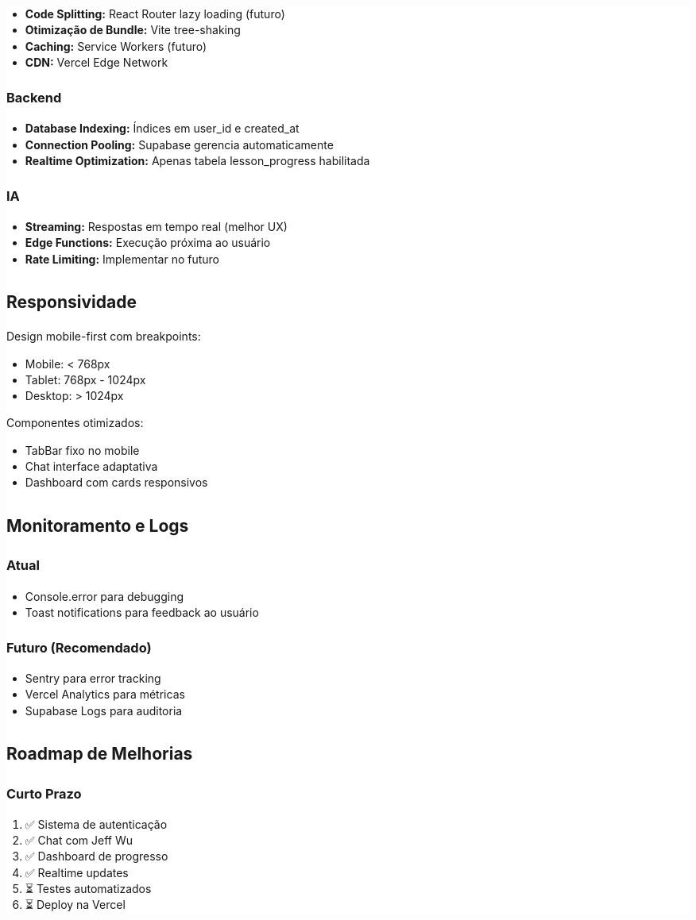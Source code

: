 - **Code Splitting:** React Router lazy loading (futuro)
- **Otimização de Bundle:** Vite tree-shaking
- **Caching:** Service Workers (futuro)
- **CDN:** Vercel Edge Network

### Backend

- **Database Indexing:** Índices em user_id e created_at
- **Connection Pooling:** Supabase gerencia automaticamente
- **Realtime Optimization:** Apenas tabela lesson_progress habilitada

### IA

- **Streaming:** Respostas em tempo real (melhor UX)
- **Edge Functions:** Execução próxima ao usuário
- **Rate Limiting:** Implementar no futuro

## Responsividade

Design mobile-first com breakpoints:
- Mobile: < 768px
- Tablet: 768px - 1024px
- Desktop: > 1024px

Componentes otimizados:
- TabBar fixo no mobile
- Chat interface adaptativa
- Dashboard com cards responsivos

## Monitoramento e Logs

### Atual
- Console.error para debugging
- Toast notifications para feedback ao usuário

### Futuro (Recomendado)
- Sentry para error tracking
- Vercel Analytics para métricas
- Supabase Logs para auditoria

## Roadmap de Melhorias

### Curto Prazo
1. ✅ Sistema de autenticação
2. ✅ Chat com Jeff Wu
3. ✅ Dashboard de progresso
4. ✅ Realtime updates
5. ⏳ Testes automatizados
6. ⏳ Deploy na Vercel
